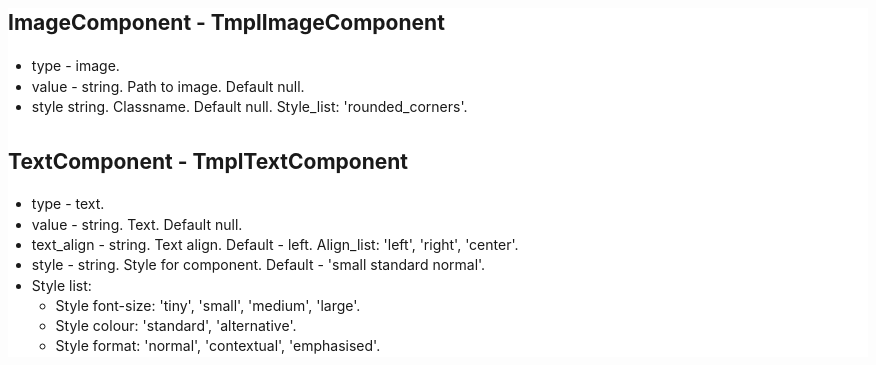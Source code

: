 ## ImageComponent - TmplImageComponent
- type - image.
- value - string. Path to image. Default null.
- style string. Classname. Default null. Style_list: 'rounded_corners'.

## TextComponent - TmplTextComponent
- type - text.
- value - string. Text. Default null.
- text_align - string. Text align. Default - left. Align_list: 'left', 'right', 'center'.
- style - string. Style for component. Default - 'small standard normal'.
- Style list:
   - Style font-size: 'tiny', 'small', 'medium', 'large'.
   - Style colour: 'standard', 'alternative'. 
   - Style format: 'normal', 'contextual', 'emphasised'.
